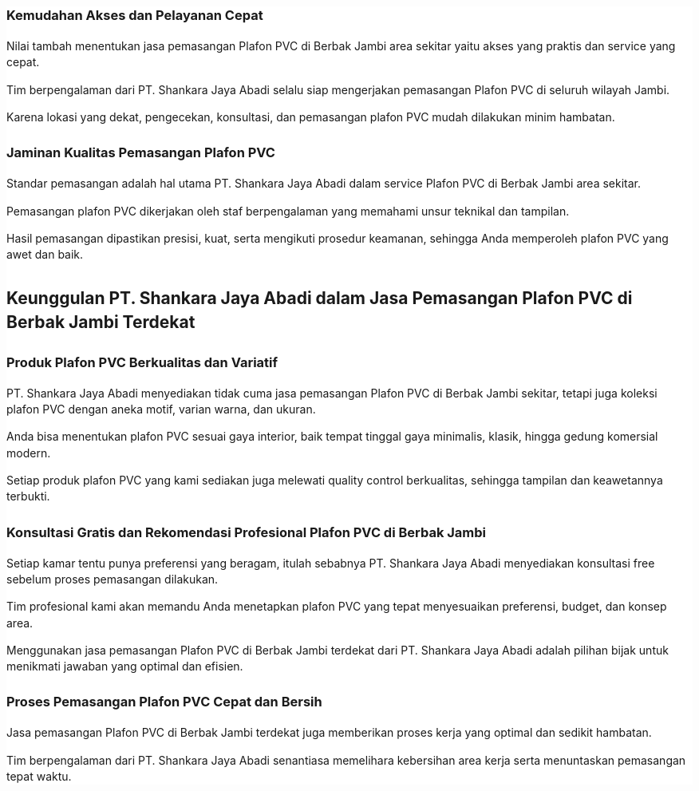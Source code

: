 ### Kemudahan Akses dan Pelayanan Cepat

Nilai tambah menentukan jasa pemasangan Plafon PVC di Berbak Jambi area sekitar yaitu akses yang praktis dan service yang cepat.

Tim berpengalaman dari PT. Shankara Jaya Abadi selalu siap mengerjakan pemasangan Plafon PVC di seluruh wilayah Jambi.

Karena lokasi yang dekat, pengecekan, konsultasi, dan pemasangan plafon PVC mudah dilakukan minim hambatan.

### Jaminan Kualitas Pemasangan Plafon PVC

Standar pemasangan adalah hal utama PT. Shankara Jaya Abadi dalam service Plafon PVC di Berbak Jambi area sekitar.

Pemasangan plafon PVC dikerjakan oleh staf berpengalaman yang memahami unsur teknikal dan tampilan.

Hasil pemasangan dipastikan presisi, kuat, serta mengikuti prosedur keamanan, sehingga Anda memperoleh plafon PVC yang awet dan baik.

## Keunggulan PT. Shankara Jaya Abadi dalam Jasa Pemasangan Plafon PVC di Berbak Jambi Terdekat

### Produk Plafon PVC Berkualitas dan Variatif

PT. Shankara Jaya Abadi menyediakan tidak cuma jasa pemasangan Plafon PVC di Berbak Jambi sekitar, tetapi juga koleksi plafon PVC dengan aneka motif, varian warna, dan ukuran.

Anda bisa menentukan plafon PVC sesuai gaya interior, baik tempat tinggal gaya minimalis, klasik, hingga gedung komersial modern.

Setiap produk plafon PVC yang kami sediakan juga melewati quality control berkualitas, sehingga tampilan dan keawetannya terbukti.

### Konsultasi Gratis dan Rekomendasi Profesional Plafon PVC di Berbak Jambi

Setiap kamar tentu punya preferensi yang beragam, itulah sebabnya PT. Shankara Jaya Abadi menyediakan konsultasi free sebelum proses pemasangan dilakukan.

Tim profesional kami akan memandu Anda menetapkan plafon PVC yang tepat menyesuaikan preferensi, budget, dan konsep area.

Menggunakan jasa pemasangan Plafon PVC di Berbak Jambi terdekat dari PT. Shankara Jaya Abadi adalah pilihan bijak untuk menikmati jawaban yang optimal dan efisien.

### Proses Pemasangan Plafon PVC Cepat dan Bersih

Jasa pemasangan Plafon PVC di Berbak Jambi terdekat juga memberikan proses kerja yang optimal dan sedikit hambatan.

Tim berpengalaman dari PT. Shankara Jaya Abadi senantiasa memelihara kebersihan area kerja serta menuntaskan pemasangan tepat waktu.
